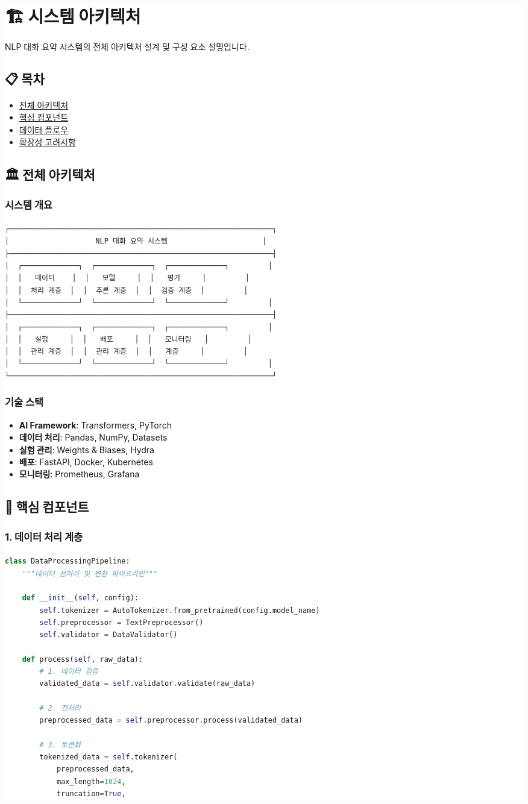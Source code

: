 # 🏗️ 시스템 아키텍처

NLP 대화 요약 시스템의 전체 아키텍처 설계 및 구성 요소 설명입니다.

## 📋 목차

- [전체 아키텍처](#전체-아키텍처)
- [핵심 컴포넌트](#핵심-컴포넌트)
- [데이터 플로우](#데이터-플로우)
- [확장성 고려사항](#확장성-고려사항)

## 🏛️ 전체 아키텍처

### 시스템 개요
```
┌─────────────────────────────────────────────────────────────┐
│                    NLP 대화 요약 시스템                      │
├─────────────────────────────────────────────────────────────┤
│  ┌─────────────┐  ┌─────────────┐  ┌─────────────┐         │
│  │   데이터    │  │   모델     │  │   평가     │         │
│  │  처리 계층  │  │  추론 계층  │  │  검증 계층  │         │
│  └─────────────┘  └─────────────┘  └─────────────┘         │
├─────────────────────────────────────────────────────────────┤
│  ┌─────────────┐  ┌─────────────┐  ┌─────────────┐         │
│  │   실험     │  │   배포     │  │   모니터링   │         │
│  │  관리 계층  │  │  관리 계층  │  │   계층     │         │
│  └─────────────┘  └─────────────┘  └─────────────┘         │
└─────────────────────────────────────────────────────────────┘
```

### 기술 스택
- **AI Framework**: Transformers, PyTorch
- **데이터 처리**: Pandas, NumPy, Datasets
- **실험 관리**: Weights & Biases, Hydra
- **배포**: FastAPI, Docker, Kubernetes
- **모니터링**: Prometheus, Grafana

## 🔧 핵심 컴포넌트

### 1. 데이터 처리 계층
```python
class DataProcessingPipeline:
    """데이터 전처리 및 변환 파이프라인"""
    
    def __init__(self, config):
        self.tokenizer = AutoTokenizer.from_pretrained(config.model_name)
        self.preprocessor = TextPreprocessor()
        self.validator = DataValidator()
    
    def process(self, raw_data):
        # 1. 데이터 검증
        validated_data = self.validator.validate(raw_data)
        
        # 2. 전처리
        preprocessed_data = self.preprocessor.process(validated_data)
        
        # 3. 토큰화
        tokenized_data = self.tokenizer(
            preprocessed_data,
            max_length=1024,
            truncation=True,
```